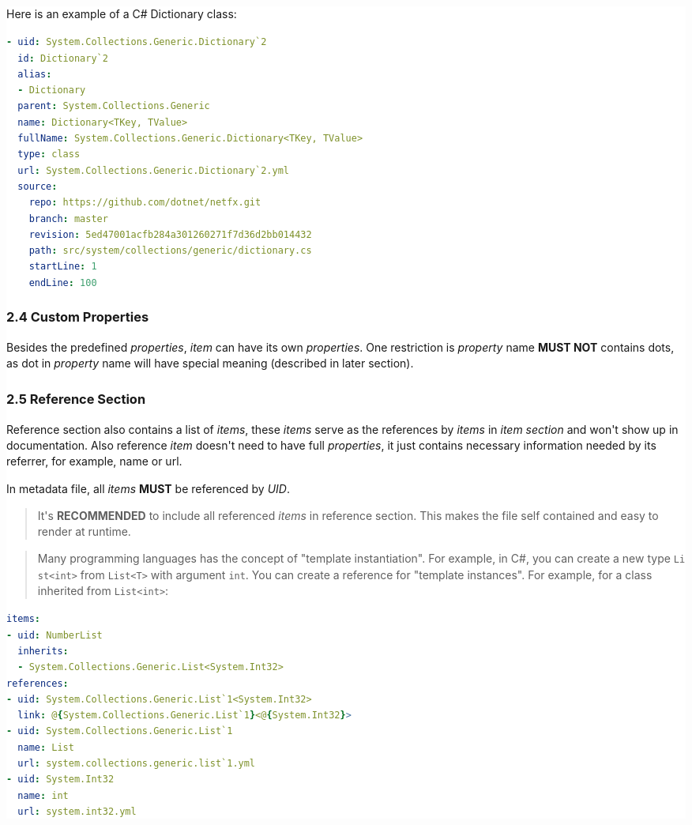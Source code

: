 Here is an example of a C# Dictionary class:

```yaml
- uid: System.Collections.Generic.Dictionary`2
  id: Dictionary`2
  alias:
  - Dictionary
  parent: System.Collections.Generic
  name: Dictionary<TKey, TValue>
  fullName: System.Collections.Generic.Dictionary<TKey, TValue>
  type: class
  url: System.Collections.Generic.Dictionary`2.yml
  source:
    repo: https://github.com/dotnet/netfx.git
    branch: master
    revision: 5ed47001acfb284a301260271f7d36d2bb014432
    path: src/system/collections/generic/dictionary.cs
    startLine: 1
    endLine: 100
```

### 2.4 Custom Properties
Besides the predefined *properties*, *item* can have its own *properties*. One restriction is *property* name **MUST NOT** contains dots, as dot in *property* name will have special meaning (described in later section).

### 2.5 Reference Section

Reference section also contains a list of *items*, these *items* serve as the references by *items* in *item section* and won't show up in documentation. Also reference *item* doesn't need to have full *properties*, it just contains necessary information needed by its referrer, for example, name or url.

In metadata file, all *items* **MUST** be referenced by *UID*.

> It's **RECOMMENDED** to include all referenced *items* in reference section. This makes the file self contained and easy to render at runtime.

> Many programming languages has the concept of "template instantiation". For example, in C#, you can create a new type `List<int>` from `List<T>` with argument `int`. You can create a reference for "template instances". For example, for a class inherited from `List<int>`:

```yaml
items:
- uid: NumberList
  inherits:
  - System.Collections.Generic.List<System.Int32>
references:
- uid: System.Collections.Generic.List`1<System.Int32>
  link: @{System.Collections.Generic.List`1}<@{System.Int32}>
- uid: System.Collections.Generic.List`1
  name: List
  url: system.collections.generic.list`1.yml
- uid: System.Int32
  name: int
  url: system.int32.yml
```
